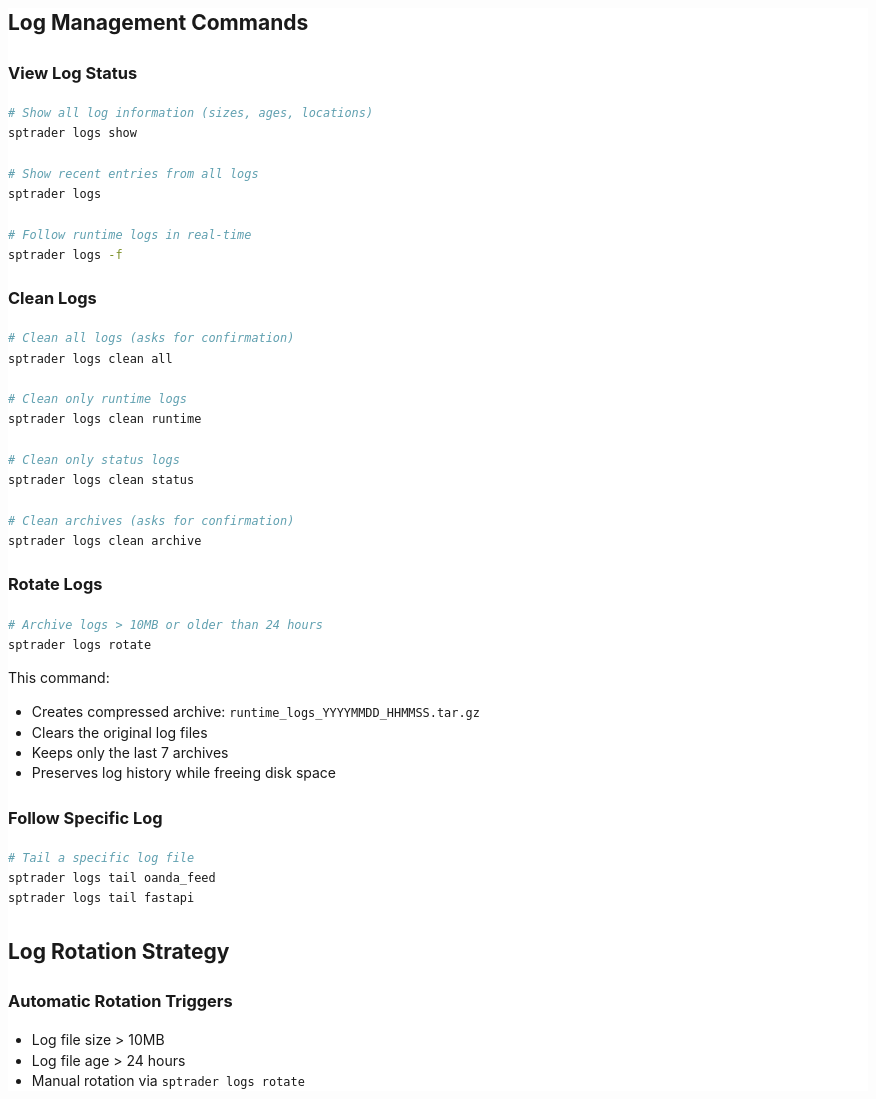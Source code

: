 ## Log Management Commands

### View Log Status
```bash
# Show all log information (sizes, ages, locations)
sptrader logs show

# Show recent entries from all logs
sptrader logs

# Follow runtime logs in real-time
sptrader logs -f
```

### Clean Logs
```bash
# Clean all logs (asks for confirmation)
sptrader logs clean all

# Clean only runtime logs
sptrader logs clean runtime

# Clean only status logs
sptrader logs clean status

# Clean archives (asks for confirmation)
sptrader logs clean archive
```

### Rotate Logs
```bash
# Archive logs > 10MB or older than 24 hours
sptrader logs rotate
```

This command:
- Creates compressed archive: `runtime_logs_YYYYMMDD_HHMMSS.tar.gz`
- Clears the original log files
- Keeps only the last 7 archives
- Preserves log history while freeing disk space

### Follow Specific Log
```bash
# Tail a specific log file
sptrader logs tail oanda_feed
sptrader logs tail fastapi
```

## Log Rotation Strategy

### Automatic Rotation Triggers
- Log file size > 10MB
- Log file age > 24 hours
- Manual rotation via `sptrader logs rotate`
